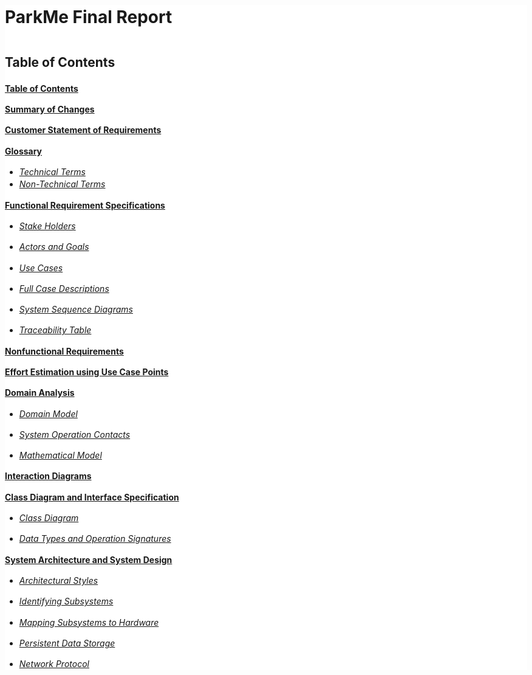 # ParkMe Final Report
#

## <a name = "Table_of_Contents"></a>Table of Contents ##

**[Table of Contents](#Table_of_Contents)**

**[Summary of Changes](#Summary_of_Changes)**

**[Customer Statement of Requirements](#Customer_Statements)**

**[Glossary](#Glossary)**

- *[Technical Terms](#technical)*
- *[Non-Technical Terms](#nontechnical)*

**[Functional Requirement Specifications](#Functional_Requirement)**

- *[Stake Holders](#stake_holders)*

- *[Actors and Goals](#actors_goals)*

- *[Use Cases](#use_cases)*

- *[Full Case Descriptions](#full_desc)*

- *[System Sequence Diagrams](#seq_diagram)*

- *[Traceability Table](#trace_table)*

**[Nonfunctional Requirements](#Nonfunction_Reqs)**

**[Effort Estimation using Use Case Points](#Effort_Estimation)**

**[Domain Analysis](#Domain_Analy)**

- *[Domain Model](#domain_model)*

- *[System Operation Contacts](#op_contacts)*

- *[Mathematical Model](#math_model)*

**[Interaction Diagrams](#Interaction_Diagrams)**

**[Class Diagram and Interface Specification ](#Class_Diagram)**

- *[Class Diagram](#class_diagram)*

- *[Data Types and Operation Signatures](#data_types)*

**[System Architecture and System Design](#System_Architecture)**

- *[Architectural Styles](#Architectural_Styles)*

- *[Identifying Subsystems](#Identifying_Subsystems)*

- *[Mapping Subsystems to Hardware](#Mapping_Subsystems)*

- *[Persistent Data Storage](#Persistent_Data_Storage)*

- *[Network Protocol](#Network_Protocol)*
